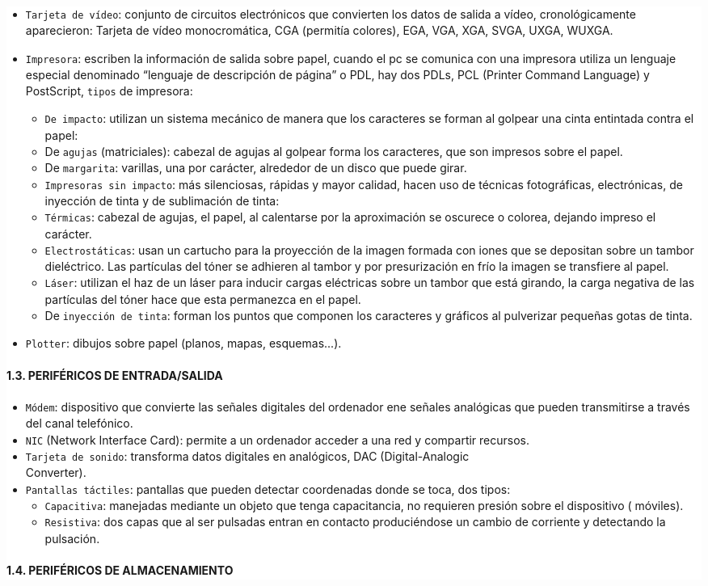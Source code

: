 * ``Tarjeta de vídeo``: conjunto de circuitos electrónicos que convierten los datos de salida a vídeo, cronológicamente
  aparecieron: Tarjeta de vídeo monocromática, CGA (permitía colores), EGA, VGA, XGA, SVGA, UXGA, WUXGA.

* ``Impresora``: escriben la información de salida sobre papel, cuando el pc se comunica con una impresora utiliza un
  lenguaje especial denominado “lenguaje de descripción de página” o PDL, hay dos PDLs, PCL (Printer Command Language) y
  PostScript, ``tipos`` de impresora:
    * ``De impacto``: utilizan un sistema mecánico de manera que los caracteres se forman al golpear una cinta entintada
      contra el papel:
    * De ``agujas`` (matriciales): cabezal de agujas al golpear forma los caracteres, que son impresos sobre el papel.
    * De ``margarita``: varillas, una por carácter, alrededor de un disco que puede girar.
    * ``Impresoras sin impacto``: más silenciosas, rápidas y mayor calidad, hacen uso de técnicas fotográficas,
      electrónicas, de inyección de tinta y de sublimación de tinta:
    * ``Térmicas``: cabezal de agujas, el papel, al calentarse por la aproximación se oscurece o colorea, dejando
      impreso el carácter.
    * ``Electrostáticas``: usan un cartucho para la proyección de la imagen formada con iones que se depositan sobre un
      tambor dieléctrico. Las partículas del tóner se adhieren al tambor y por presurización en frío la imagen se
      transfiere al papel.
    * ``Láser``: utilizan el haz de un láser para inducir cargas eléctricas sobre un tambor que está girando, la carga
      negativa de las partículas del tóner hace que esta permanezca en el papel.
    * De ``inyección de tinta``: forman los puntos que componen los caracteres y gráficos al pulverizar pequeñas gotas
      de tinta.

* ``Plotter``: dibujos sobre papel (planos, mapas, esquemas...).

#### 1.3. PERIFÉRICOS DE ENTRADA/SALIDA

* ``Módem``: dispositivo que convierte las señales digitales del ordenador ene señales analógicas que pueden
  transmitirse a través del canal telefónico.
* ``NIC`` (Network Interface Card): permite a un ordenador acceder a una red y compartir recursos.
* ``Tarjeta de sonido``: transforma datos digitales en analógicos, DAC (Digital-Analogic  
  Converter).
* ``Pantallas táctiles``: pantallas que pueden detectar coordenadas donde se toca, dos tipos:
    * ``Capacitiva``: manejadas mediante un objeto que tenga capacitancia, no requieren presión sobre el dispositivo (
      móviles).
    * ``Resistiva``: dos capas que al ser pulsadas entran en contacto produciéndose un cambio de corriente y detectando
      la pulsación.

#### 1.4. PERIFÉRICOS DE ALMACENAMIENTO

